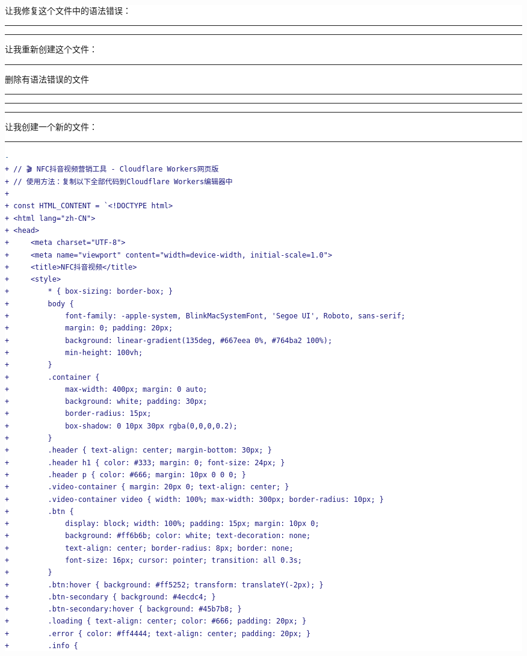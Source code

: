 让我修复这个文件中的语法错误：

---



---

让我重新创建这个文件：

---

删除有语法错误的文件

---



---



---

让我创建一个新的文件：

---

```diff
- 
+ // 🎬 NFC抖音视频营销工具 - Cloudflare Workers网页版
+ // 使用方法：复制以下全部代码到Cloudflare Workers编辑器中
+ 
+ const HTML_CONTENT = `<!DOCTYPE html>
+ <html lang="zh-CN">
+ <head>
+     <meta charset="UTF-8">
+     <meta name="viewport" content="width=device-width, initial-scale=1.0">
+     <title>NFC抖音视频</title>
+     <style>
+         * { box-sizing: border-box; }
+         body { 
+             font-family: -apple-system, BlinkMacSystemFont, 'Segoe UI', Roboto, sans-serif; 
+             margin: 0; padding: 20px; 
+             background: linear-gradient(135deg, #667eea 0%, #764ba2 100%); 
+             min-height: 100vh; 
+         }
+         .container { 
+             max-width: 400px; margin: 0 auto; 
+             background: white; padding: 30px; 
+             border-radius: 15px; 
+             box-shadow: 0 10px 30px rgba(0,0,0,0.2); 
+         }
+         .header { text-align: center; margin-bottom: 30px; }
+         .header h1 { color: #333; margin: 0; font-size: 24px; }
+         .header p { color: #666; margin: 10px 0 0 0; }
+         .video-container { margin: 20px 0; text-align: center; }
+         .video-container video { width: 100%; max-width: 300px; border-radius: 10px; }
+         .btn { 
+             display: block; width: 100%; padding: 15px; margin: 10px 0; 
+             background: #ff6b6b; color: white; text-decoration: none; 
+             text-align: center; border-radius: 8px; border: none; 
+             font-size: 16px; cursor: pointer; transition: all 0.3s; 
+         }
+         .btn:hover { background: #ff5252; transform: translateY(-2px); }
+         .btn-secondary { background: #4ecdc4; }
+         .btn-secondary:hover { background: #45b7b8; }
+         .loading { text-align: center; color: #666; padding: 20px; }
+         .error { color: #ff4444; text-align: center; padding: 20px; }
+         .info { 
```